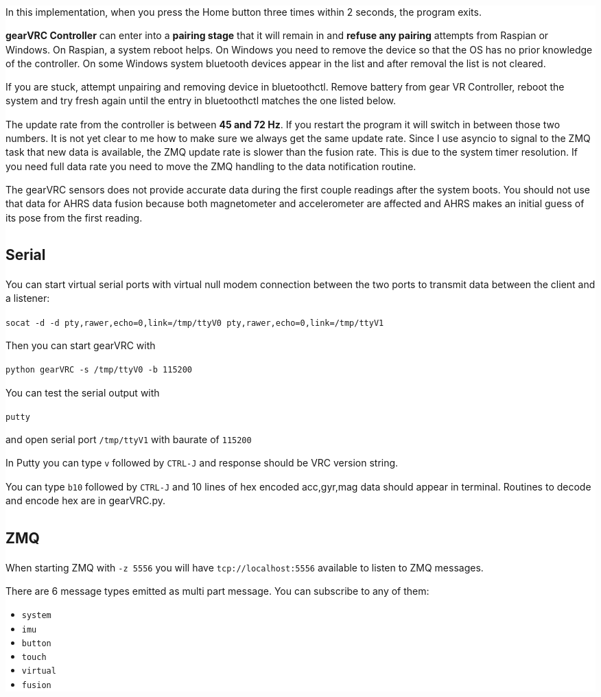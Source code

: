 In this implementation, when you press the Home button three times within 2 seconds, the program exits.

**gearVRC Controller** can enter into a **pairing stage** that it will remain in and **refuse any pairing** attempts from Raspian or Windows. On Raspian, a system reboot helps. On Windows you need to remove the device so that the OS has no prior knowledge of the controller. On some Windows system bluetooth devices appear in the list and after removal the list is not cleared.

If you are stuck, attempt unpairing and removing device in bluetoothctl. Remove battery from gear VR Controller, reboot the system and try fresh again until the entry in bluetoothctl matches the one listed below.

The update rate from the controller is between **45 and 72 Hz**. If you restart the program it will switch in between those two numbers. It is not yet clear to me how to make sure we always get the same update rate. Since I use asyncio to signal to the ZMQ task that new data is available, the ZMQ update rate is slower than the fusion rate. This is due to the system timer resolution. If you need full data rate you need to move the ZMQ handling to the data notification routine.

The gearVRC sensors does not provide accurate data during the first couple readings after the system boots. You should not use that data for AHRS data fusion because both magnetometer and accelerometer are affected and AHRS makes an initial guess of its pose from the first reading.

## Serial
You can start virtual serial ports with virtual null modem connection between the two ports to transmit data between the client and a listener:

```
socat -d -d pty,rawer,echo=0,link=/tmp/ttyV0 pty,rawer,echo=0,link=/tmp/ttyV1
```
Then you can start gearVRC with
```
python gearVRC -s /tmp/ttyV0 -b 115200
```

You can test the serial output with
```
putty
```
and open serial port ```/tmp/ttyV1``` with baurate of ```115200```

In Putty you can type ```v``` followed by ```CTRL-J``` and response should be VRC version string.

You can type ```b10``` followed by ```CTRL-J``` and 10 lines of hex encoded acc,gyr,mag data should appear in terminal. Routines to decode and encode hex are in gearVRC.py.

## ZMQ
When starting ZMQ with ```-z 5556``` you will have ```tcp://localhost:5556``` available to listen to ZMQ messages.

There are 6 message types emitted as multi part message. You can subscribe to any of them:
- ```system```
- ```imu```
- ```button```
- ```touch```
- ```virtual```
- ```fusion```
